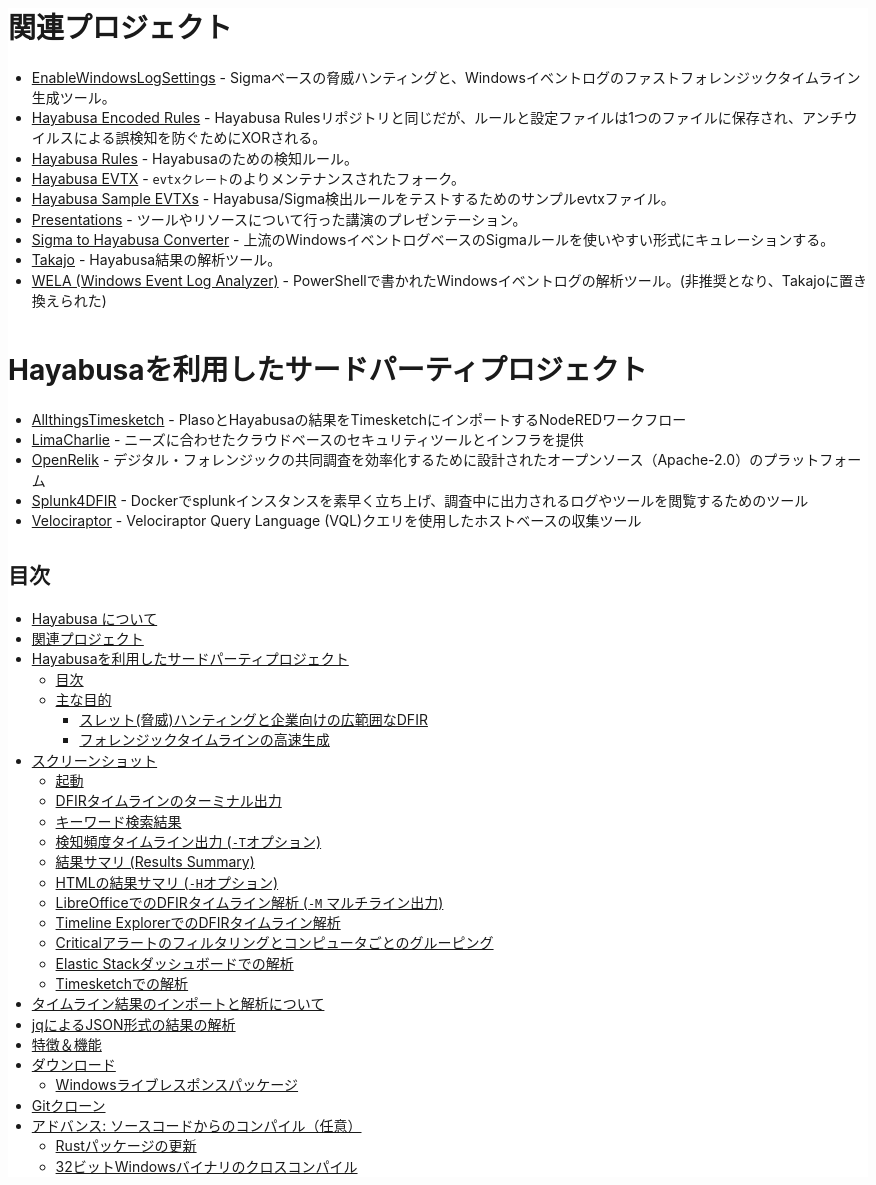 # 関連プロジェクト

* [EnableWindowsLogSettings](https://github.com/Yamato-Security/EnableWindowsLogSettings) - Sigmaベースの脅威ハンティングと、Windowsイベントログのファストフォレンジックタイムライン生成ツール。
* [Hayabusa Encoded Rules](https://github.com/Yamato-Security/hayabusa-encoded-rules) - Hayabusa Rulesリポジトリと同じだが、ルールと設定ファイルは1つのファイルに保存され、アンチウイルスによる誤検知を防ぐためにXORされる。
* [Hayabusa Rules](https://github.com/Yamato-Security/hayabusa-rules/blob/main/README-Japanese.md) - Hayabusaのための検知ルール。
* [Hayabusa EVTX](https://github.com/Yamato-Security/hayabusa-evtx) - `evtxクレート`のよりメンテナンスされたフォーク。
* [Hayabusa Sample EVTXs](https://github.com/Yamato-Security/hayabusa-sample-evtx) - Hayabusa/Sigma検出ルールをテストするためのサンプルevtxファイル。
* [Presentations](https://github.com/Yamato-Security/Presentations) - ツールやリソースについて行った講演のプレゼンテーション。
* [Sigma to Hayabusa Converter](https://github.com/Yamato-Security/sigma-to-hayabusa-converter) - 上流のWindowsイベントログベースのSigmaルールを使いやすい形式にキュレーションする。
* [Takajo](https://github.com/Yamato-Security/takajo/blob/main/README-Japanese.md) - Hayabusa結果の解析ツール。
* [WELA (Windows Event Log Analyzer)](https://github.com/Yamato-Security/WELA/blob/main/README-Japanese.md) - PowerShellで書かれたWindowsイベントログの解析ツール。(非推奨となり、Takajoに置き換えられた)

# Hayabusaを利用したサードパーティプロジェクト

* [AllthingsTimesketch](https://github.com/blueteam0ps/AllthingsTimesketch) - PlasoとHayabusaの結果をTimesketchにインポートするNodeREDワークフロー
* [LimaCharlie](https://docs.limacharlie.io/docs/extensions-third-party-extensions-hayabusa) - ニーズに合わせたクラウドベースのセキュリティツールとインフラを提供
* [OpenRelik](https://openrelik.org/) - デジタル・フォレンジックの共同調査を効率化するために設計されたオープンソース（Apache-2.0）のプラットフォーム
* [Splunk4DFIR](https://github.com/mf1d3l/Splunk4DFIR) - Dockerでsplunkインスタンスを素早く立ち上げ、調査中に出力されるログやツールを閲覧するためのツール
* [Velociraptor](https://github.com/Velocidex/velociraptor) - Velociraptor Query Language (VQL)クエリを使用したホストベースの収集ツール

## 目次

- [Hayabusa について](#hayabusa-について)
- [関連プロジェクト](#関連プロジェクト)
- [Hayabusaを利用したサードパーティプロジェクト](#hayabusaを利用したサードパーティプロジェクト)
  - [目次](#目次)
  - [主な目的](#主な目的)
    - [スレット(脅威)ハンティングと企業向けの広範囲なDFIR](#スレット脅威ハンティングと企業向けの広範囲なdfir)
    - [フォレンジックタイムラインの高速生成](#フォレンジックタイムラインの高速生成)
- [スクリーンショット](#スクリーンショット)
  - [起動](#起動)
  - [DFIRタイムラインのターミナル出力](#dfirタイムラインのターミナル出力)
  - [キーワード検索結果](#キーワード検索結果)
  - [検知頻度タイムライン出力 (`-T`オプション)](#検知頻度タイムライン出力--tオプション)
  - [結果サマリ (Results Summary)](#結果サマリ-results-summary)
  - [HTMLの結果サマリ (`-H`オプション)](#htmlの結果サマリ--hオプション)
  - [LibreOfficeでのDFIRタイムライン解析 (`-M` マルチライン出力)](#libreofficeでのdfirタイムライン解析--m-マルチライン出力)
  - [Timeline ExplorerでのDFIRタイムライン解析](#timeline-explorerでのdfirタイムライン解析)
  - [Criticalアラートのフィルタリングとコンピュータごとのグルーピング](#criticalアラートのフィルタリングとコンピュータごとのグルーピング)
  - [Elastic Stackダッシュボードでの解析](#elastic-stackダッシュボードでの解析)
  - [Timesketchでの解析](#timesketchでの解析)
- [タイムライン結果のインポートと解析について](#タイムライン結果のインポートと解析について)
- [jqによるJSON形式の結果の解析](#jqによるjson形式の結果の解析)
- [特徴＆機能](#特徴機能)
- [ダウンロード](#ダウンロード)
  - [Windowsライブレスポンスパッケージ](#windowsライブレスポンスパッケージ)
- [Gitクローン](#gitクローン)
- [アドバンス: ソースコードからのコンパイル（任意）](#アドバンス-ソースコードからのコンパイル任意)
  - [Rustパッケージの更新](#rustパッケージの更新)
  - [32ビットWindowsバイナリのクロスコンパイル](#32ビットwindowsバイナリのクロスコンパイル)